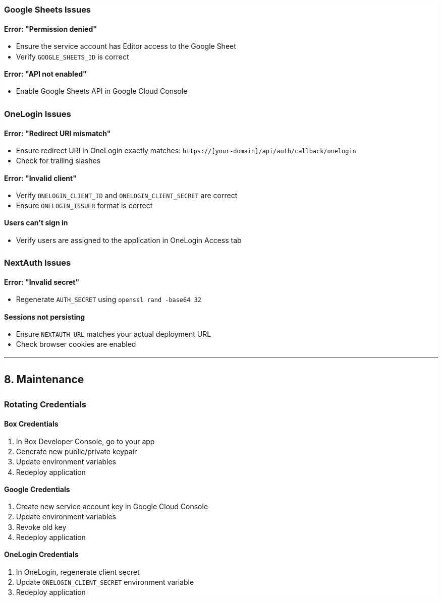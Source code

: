 ### Google Sheets Issues

**Error: "Permission denied"**
- Ensure the service account has Editor access to the Google Sheet
- Verify `GOOGLE_SHEETS_ID` is correct

**Error: "API not enabled"**
- Enable Google Sheets API in Google Cloud Console

### OneLogin Issues

**Error: "Redirect URI mismatch"**
- Ensure redirect URI in OneLogin exactly matches: `https://[your-domain]/api/auth/callback/onelogin`
- Check for trailing slashes

**Error: "Invalid client"**
- Verify `ONELOGIN_CLIENT_ID` and `ONELOGIN_CLIENT_SECRET` are correct
- Ensure `ONELOGIN_ISSUER` format is correct

**Users can't sign in**
- Verify users are assigned to the application in OneLogin Access tab

### NextAuth Issues

**Error: "Invalid secret"**
- Regenerate `AUTH_SECRET` using `openssl rand -base64 32`

**Sessions not persisting**
- Ensure `NEXTAUTH_URL` matches your actual deployment URL
- Check browser cookies are enabled

---

## 8. Maintenance

### Rotating Credentials

**Box Credentials**
1. In Box Developer Console, go to your app
2. Generate new public/private keypair
3. Update environment variables
4. Redeploy application

**Google Credentials**
1. Create new service account key in Google Cloud Console
2. Update environment variables
3. Revoke old key
4. Redeploy application

**OneLogin Credentials**
1. In OneLogin, regenerate client secret
2. Update `ONELOGIN_CLIENT_SECRET` environment variable
3. Redeploy application
